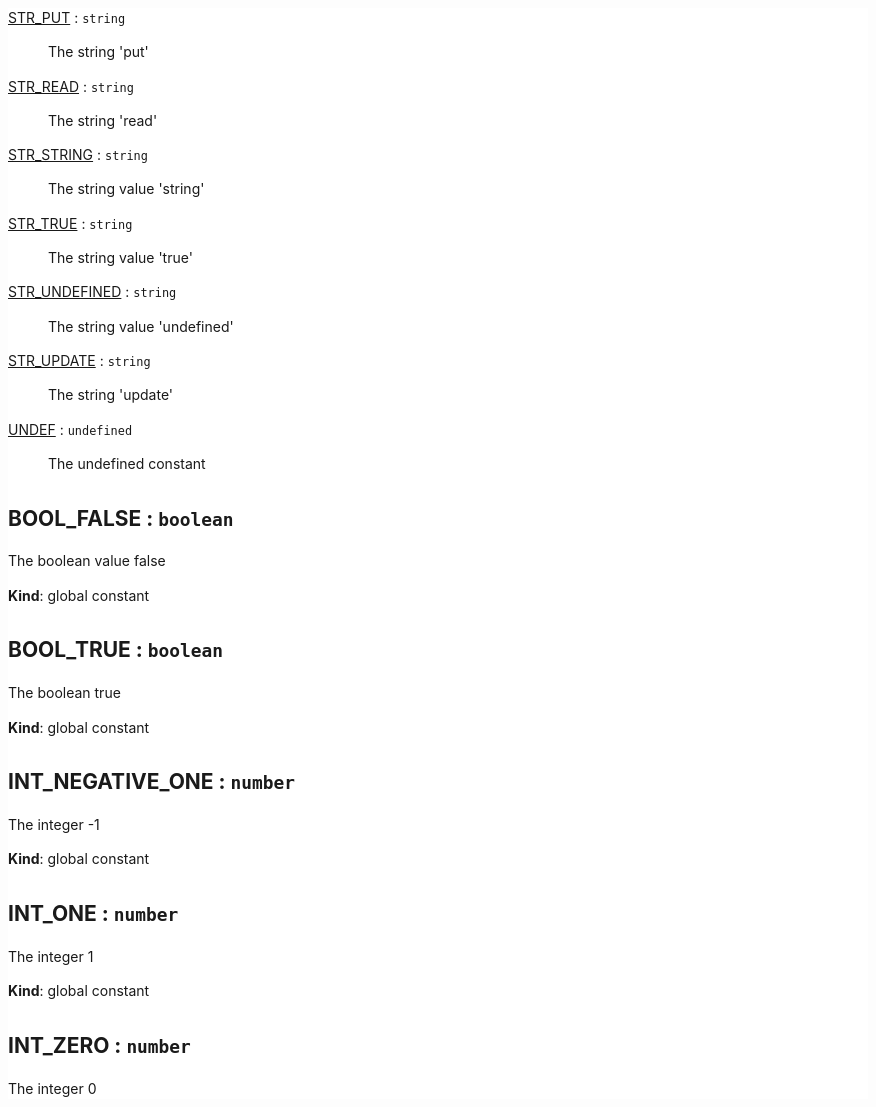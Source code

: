 <dt><a href="#STR_PUT">STR_PUT</a> : <code>string</code></dt>
<dd><p>The string &#39;put&#39;</p>
</dd>
<dt><a href="#STR_READ">STR_READ</a> : <code>string</code></dt>
<dd><p>The string &#39;read&#39;</p>
</dd>
<dt><a href="#STR_STRING">STR_STRING</a> : <code>string</code></dt>
<dd><p>The string value &#39;string&#39;</p>
</dd>
<dt><a href="#STR_TRUE">STR_TRUE</a> : <code>string</code></dt>
<dd><p>The string value &#39;true&#39;</p>
</dd>
<dt><a href="#STR_UNDEFINED">STR_UNDEFINED</a> : <code>string</code></dt>
<dd><p>The string value &#39;undefined&#39;</p>
</dd>
<dt><a href="#STR_UPDATE">STR_UPDATE</a> : <code>string</code></dt>
<dd><p>The string &#39;update&#39;</p>
</dd>
<dt><a href="#UNDEF">UNDEF</a> : <code>undefined</code></dt>
<dd><p>The undefined constant</p>
</dd>
</dl>

<a name="BOOL_FALSE"></a>

## BOOL_FALSE : <code>boolean</code>
The boolean value false

**Kind**: global constant  
<a name="BOOL_TRUE"></a>

## BOOL_TRUE : <code>boolean</code>
The boolean true

**Kind**: global constant  
<a name="INT_NEGATIVE_ONE"></a>

## INT_NEGATIVE_ONE : <code>number</code>
The integer -1

**Kind**: global constant  
<a name="INT_ONE"></a>

## INT_ONE : <code>number</code>
The integer 1

**Kind**: global constant  
<a name="INT_ZERO"></a>

## INT_ZERO : <code>number</code>
The integer 0
